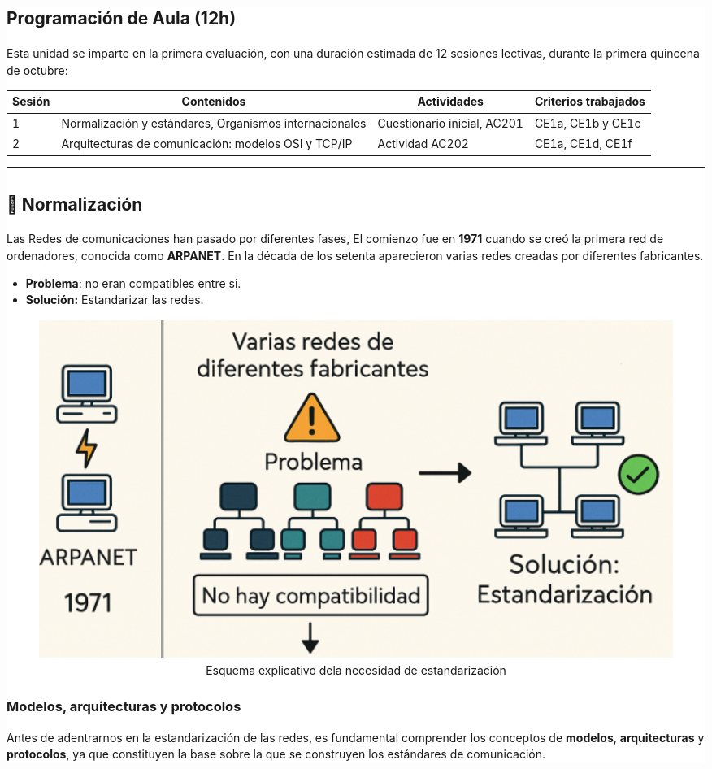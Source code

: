 ## Programación de Aula (12h)

Esta unidad se imparte en la primera evaluación, con una duración estimada de 12 sesiones lectivas, durante la primera quincena de octubre:

| Sesión | Contenidos | Actividades | Criterios trabajados |
|--------|------------|-------------|----------------------|
| 1 | Normalización y estándares, Organismos internacionales | Cuestionario inicial, AC201 | CE1a, CE1b y CE1c |
2 | Arquitecturas de comunicación: modelos OSI y TCP/IP | Actividad AC202 | CE1a, CE1d, CE1f|

---

## 📏 Normalización

Las Redes de comunicaciones han pasado por diferentes fases, El comienzo fue en **1971** cuando se creó la primera red de ordenadores, conocida como **ARPANET**. En la década de los setenta aparecieron varias redes creadas por diferentes fabricantes. 

- **Problema**: no eran compatibles entre si. 
- **Solución:** Estandarizar las redes.

<figure style="align: center;">
    <img src="imagenes/08Estandar.png" width="800" title="Estandarización">
    <figcaption style="text-align: center;">Esquema explicativo dela necesidad de estandarización</figcaption>
</figure>

### Modelos, arquitecturas y protocolos

Antes de adentrarnos en la estandarización de las redes, es fundamental comprender los conceptos de **modelos**, **arquitecturas** y **protocolos**, ya que constituyen la base sobre la que se construyen los estándares de comunicación.
